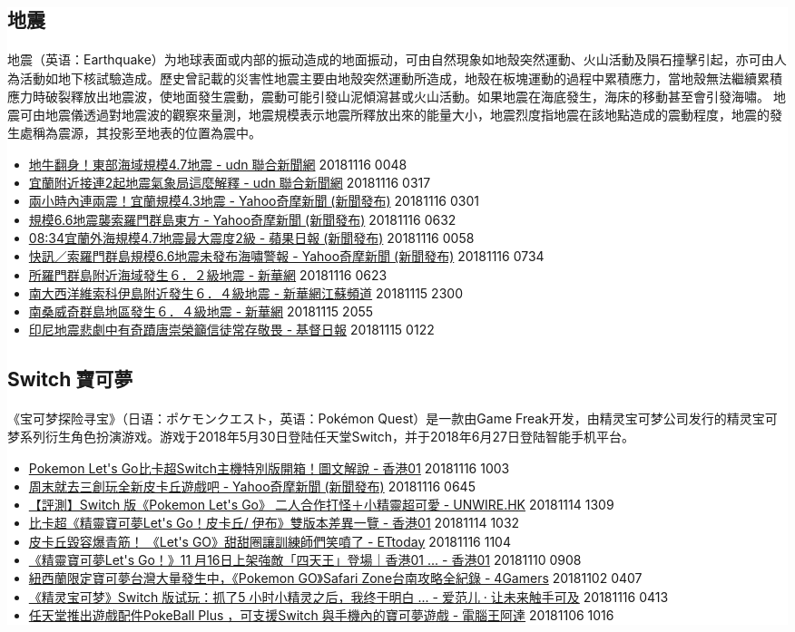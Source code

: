 ## 地震

地震（英语：Earthquake）为地球表面或内部的振动造成的地面振动，可由自然現象如地殼突然運動、火山活動及隕石撞擊引起，亦可由人為活動如地下核試驗造成。歷史曾記載的災害性地震主要由地殼突然運動所造成，地殼在板塊運動的過程中累積應力，當地殼無法繼續累積應力時破裂釋放出地震波，使地面發生震動，震動可能引發山泥傾瀉甚或火山活動。如果地震在海底發生，海床的移動甚至會引發海嘯。
地震可由地震儀透過對地震波的觀察來量測，地震規模表示地震所釋放出來的能量大小，地震烈度指地震在該地點造成的震動程度，地震的發生處稱為震源，其投影至地表的位置為震中。
- [地牛翻身！東部海域規模4.7地震 - udn 聯合新聞網](https://udn.com/news/story/7266/3483814 "地牛翻身！東部海域規模4.7地震 - udn 聯合新聞網") 20181116 0048
- [宜蘭附近接連2起地震氣象局這麼解釋 - udn 聯合新聞網](https://udn.com/news/story/7266/3484022 "宜蘭附近接連2起地震氣象局這麼解釋 - udn 聯合新聞網") 20181116 0317
- [兩小時內連兩震！宜蘭規模4.3地震 - Yahoo奇摩新聞 (新聞發布)](https://tw.news.yahoo.com/%E5%85%A9%E5%B0%8F%E6%99%82%E5%85%A7%E9%80%A3%E5%85%A9%E9%9C%87-%E5%AE%9C%E8%98%AD%E8%A6%8F%E6%A8%A14-3%E5%9C%B0%E9%9C%87-024052407.html "兩小時內連兩震！宜蘭規模4.3地震 - Yahoo奇摩新聞 (新聞發布)") 20181116 0301
- [規模6.6地震襲索羅門群島東方 - Yahoo奇摩新聞 (新聞發布)](https://tw.news.yahoo.com/%E8%A6%8F%E6%A8%A16-6%E5%9C%B0%E9%9C%87-%E8%A5%B2%E7%B4%A2%E7%BE%85%E9%96%80%E7%BE%A4%E5%B3%B6%E6%9D%B1%E6%96%B9-055109386.html "規模6.6地震襲索羅門群島東方 - Yahoo奇摩新聞 (新聞發布)") 20181116 0632
- [08:34宜蘭外海規模4.7地震最大震度2級 - 蘋果日報 (新聞發布)](https://tw.appledaily.com/new/realtime/20181116/1467432/ "08:34宜蘭外海規模4.7地震最大震度2級 - 蘋果日報 (新聞發布)") 20181116 0058
- [快訊／索羅門群島規模6.6地震未發布海嘯警報 - Yahoo奇摩新聞 (新聞發布)](https://tw.news.yahoo.com/%E5%BF%AB%E8%A8%8A-%E7%B4%A2%E7%BE%85%E9%96%80%E7%BE%A4%E5%B3%B6%E8%A6%8F%E6%A8%A16-6%E5%9C%B0%E9%9C%87-%E6%9C%AA%E7%99%BC%E5%B8%83%E6%B5%B7%E5%98%AF%E8%AD%A6%E5%A0%B1-071645998.html "快訊／索羅門群島規模6.6地震未發布海嘯警報 - Yahoo奇摩新聞 (新聞發布)") 20181116 0734
- [所羅門群島附近海域發生６．２級地震 - 新華網](http://big5.xinhuanet.com/gate/big5/www.xinhuanet.com/world/2018-11/16/c_1123724152.htm "所羅門群島附近海域發生６．２級地震 - 新華網") 20181116 0623
- [南大西洋維索科伊島附近發生６．４級地震 - 新華網江蘇頻道](http://big5.xinhuanet.com/gate/big5/www.xinhuanet.com/world/2018-11/16/c_1123720623.htm "南大西洋維索科伊島附近發生６．４級地震 - 新華網江蘇頻道") 20181115 2300
- [南桑威奇群島地區發生６．４級地震 - 新華網](http://big5.xinhuanet.com/gate/big5/www.xinhuanet.com/world/2018-11/16/c_1123720609.htm "南桑威奇群島地區發生６．４級地震 - 新華網") 20181115 2055
- [印尼地震悲劇中有奇蹟唐崇榮籲信徒常存敬畏 - 基督日報](https://chinese.gospelherald.com/articles/27378/20181114/%E5%8D%B0%E5%B0%BC%E5%9C%B0%E9%9C%87%E6%82%B2%E5%8A%87%E4%B8%AD%E6%9C%89%E5%A5%87%E8%B9%9F-%E5%94%90%E5%B4%87%E6%A6%AE%E7%B1%B2%E4%BF%A1%E5%BE%92%E5%B8%B8%E5%AD%98%E6%95%AC%E7%95%8F.htm "印尼地震悲劇中有奇蹟唐崇榮籲信徒常存敬畏 - 基督日報") 20181115 0122

## Switch 寶可夢

《宝可梦探险寻宝》（日语：ポケモンクエスト，英语：Pokémon Quest）是一款由Game Freak开发，由精灵宝可梦公司发行的精灵宝可梦系列衍生角色扮演游戏。游戏于2018年5月30日登陆任天堂Switch，并于2018年6月27日登陆智能手机平台。
- [Pokemon Let's Go比卡超Switch主機特別版開箱！圖文解說 - 香港01](https://www.hk01.com/%E9%81%8A%E6%88%B2%E5%8B%95%E6%BC%AB/259973/pokemon-let-s-go%E6%AF%94%E5%8D%A1%E8%B6%85switch%E4%B8%BB%E6%A9%9F%E7%89%B9%E5%88%A5%E7%89%88%E9%96%8B%E7%AE%B1-%E5%9C%96%E6%96%87%E8%A7%A3%E8%AA%AA "Pokemon Let's Go比卡超Switch主機特別版開箱！圖文解說 - 香港01") 20181116 1003
- [周末就去三創玩全新皮卡丘遊戲吧 - Yahoo奇摩新聞 (新聞發布)](https://tw.news.yahoo.com/%E5%91%A8%E6%9C%AB%E5%B0%B1%E5%8E%BB%E4%B8%89%E5%89%B5-%E7%8E%A9%E5%85%A8%E6%96%B0%E7%9A%AE%E5%8D%A1%E4%B8%98%E9%81%8A%E6%88%B2%E5%90%A7-061704269.html "周末就去三創玩全新皮卡丘遊戲吧 - Yahoo奇摩新聞 (新聞發布)") 20181116 0645
- [【評測】Switch 版《Pokemon Let's Go》 二人合作打怪＋小精靈超可愛 - UNWIRE.HK](https://unwire.hk/2018/11/14/pokemon-lets-go-pikachu/game-channel/ "【評測】Switch 版《Pokemon Let's Go》 二人合作打怪＋小精靈超可愛 - UNWIRE.HK") 20181114 1309
- [比卡超《精靈寶可夢Let's Go！皮卡丘/ 伊布》雙版本差異一覽 - 香港01](https://www.hk01.com/%E9%81%8A%E6%88%B2%E5%8B%95%E6%BC%AB/258981/%E6%AF%94%E5%8D%A1%E8%B6%85-%E7%B2%BE%E9%9D%88%E5%AF%B6%E5%8F%AF%E5%A4%A2-let-s-go-%E7%9A%AE%E5%8D%A1%E4%B8%98-%E4%BC%8A%E5%B8%83-%E9%9B%99%E7%89%88%E6%9C%AC%E5%B7%AE%E7%95%B0%E4%B8%80%E8%A6%BD "比卡超《精靈寶可夢Let's Go！皮卡丘/ 伊布》雙版本差異一覽 - 香港01") 20181114 1032
- [皮卡丘毀容爆青筋！ 《Let's GO》甜甜圈讓訓練師們笑噴了 - ETtoday](https://www.ettoday.net/dalemon/post/39878 "皮卡丘毀容爆青筋！ 《Let's GO》甜甜圈讓訓練師們笑噴了 - ETtoday") 20181116 1104
- [《精靈寶可夢Let's Go！》11 月16日上架強敵「四天王」登場｜香港01 ... - 香港01](https://www.hk01.com/%E9%81%8A%E6%88%B2%E5%8B%95%E6%BC%AB/257229/%E7%B2%BE%E9%9D%88%E5%AF%B6%E5%8F%AF%E5%A4%A2-let-s-go-11-%E6%9C%8816%E6%97%A5%E4%B8%8A%E6%9E%B6-%E5%BC%B7%E6%95%B5-%E5%9B%9B%E5%A4%A9%E7%8E%8B-%E7%99%BB%E5%A0%B4 "《精靈寶可夢Let's Go！》11 月16日上架強敵「四天王」登場｜香港01 ... - 香港01") 20181110 0908
- [紐西蘭限定寶可夢台灣大量發生中，《Pokemon GO》Safari Zone台南攻略全紀錄 - 4Gamers](https://www.4gamers.com.tw/news/detail/36911/pokemon-go-safari-zone-in-tainan-2018 "紐西蘭限定寶可夢台灣大量發生中，《Pokemon GO》Safari Zone台南攻略全紀錄 - 4Gamers") 20181102 0407
- [《精灵宝可梦》Switch 版试玩：抓了5 小时小精灵之后，我终于明白 ... - 爱范儿 · 让未来触手可及](https://www.ifanr.com/1128804 "《精灵宝可梦》Switch 版试玩：抓了5 小时小精灵之后，我终于明白 ... - 爱范儿 · 让未来触手可及") 20181116 0413
- [任天堂推出遊戲配件PokeBall Plus ，可支援Switch 與手機內的寶可夢遊戲 - 電腦王阿達](https://www.kocpc.com.tw/archives/226816 "任天堂推出遊戲配件PokeBall Plus ，可支援Switch 與手機內的寶可夢遊戲 - 電腦王阿達") 20181106 1016